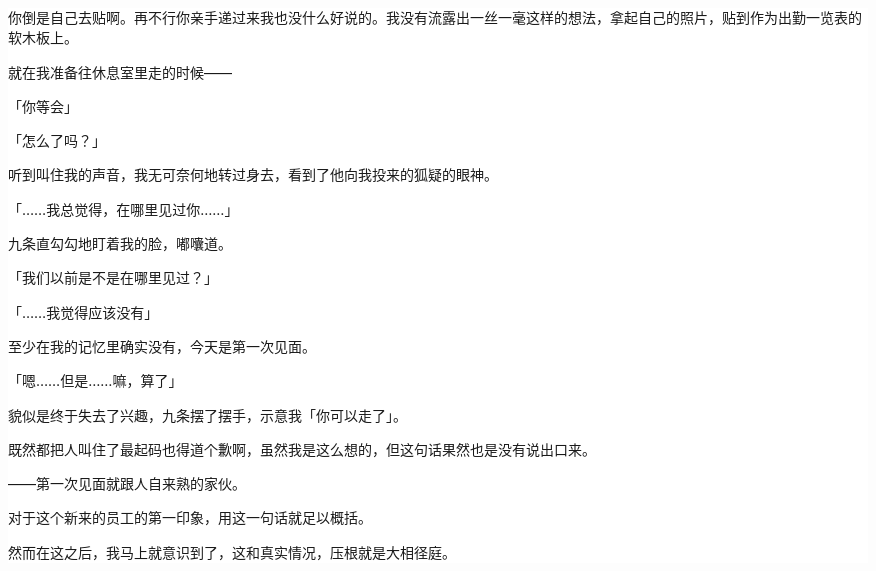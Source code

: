 你倒是自己去贴啊。再不行你亲手递过来我也没什么好说的。我没有流露出一丝一毫这样的想法，拿起自己的照片，贴到作为出勤一览表的软木板上。

就在我准备往休息室里走的时候——

「你等会」

「怎么了吗？」

听到叫住我的声音，我无可奈何地转过身去，看到了他向我投来的狐疑的眼神。

「……我总觉得，在哪里见过你……」

九条直勾勾地盯着我的脸，嘟囔道。

「我们以前是不是在哪里见过？」

「……我觉得应该没有」

至少在我的记忆里确实没有，今天是第一次见面。

「嗯……但是……嘛，算了」

貌似是终于失去了兴趣，九条摆了摆手，示意我「你可以走了」。

既然都把人叫住了最起码也得道个歉啊，虽然我是这么想的，但这句话果然也是没有说出口来。

——第一次见面就跟人自来熟的家伙。

对于这个新来的员工的第一印象，用这一句话就足以概括。

然而在这之后，我马上就意识到了，这和真实情况，压根就是大相径庭。


